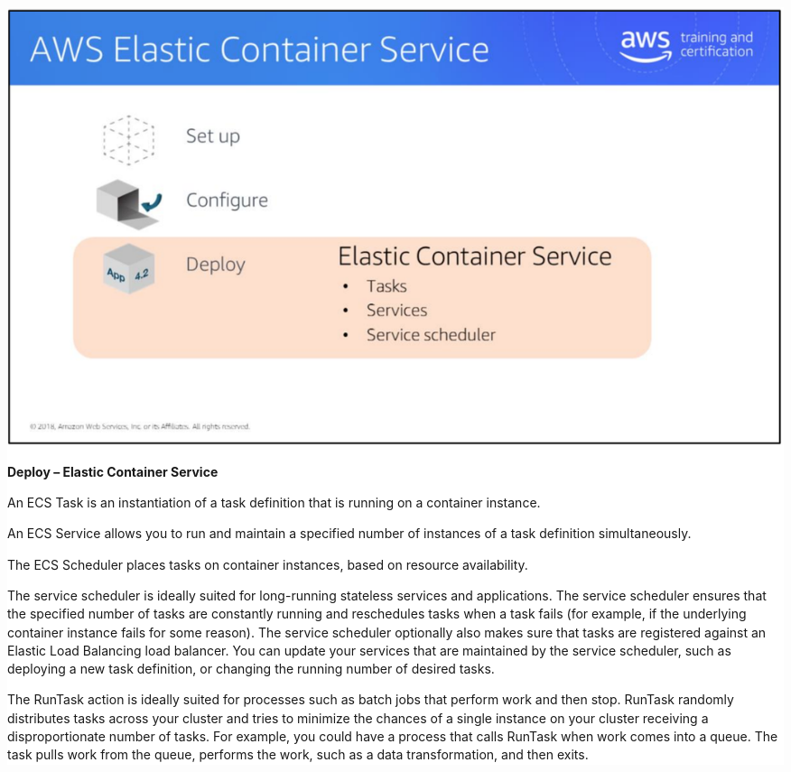 ![0339](./images/sap-exam-guide-0339.png)

**Deploy – Elastic Container Service**

An ECS Task is an instantiation of a task definition that is running on a container instance.

An ECS Service allows you to run and maintain a specified number of instances of a task definition simultaneously.

The ECS Scheduler places tasks on container instances, based on resource availability.

The service scheduler is ideally suited for long-running stateless services and applications. The service scheduler ensures that the specified number of tasks are constantly running and reschedules tasks when a task fails (for example, if the underlying container instance fails for some reason). The service scheduler optionally also makes sure that tasks are registered against an Elastic Load Balancing load balancer. You can update your services that are maintained by the service scheduler, such as deploying a new task definition, or changing the
running number of desired tasks.

The RunTask action is ideally suited for processes such as batch jobs that perform work and then stop. RunTask randomly distributes tasks across your cluster and tries to minimize the chances of a single instance on your cluster receiving a disproportionate number of tasks. For example, you could have a process that calls RunTask when work comes into a queue. The task pulls work from the queue, performs the work, such as a data transformation, and then exits.
